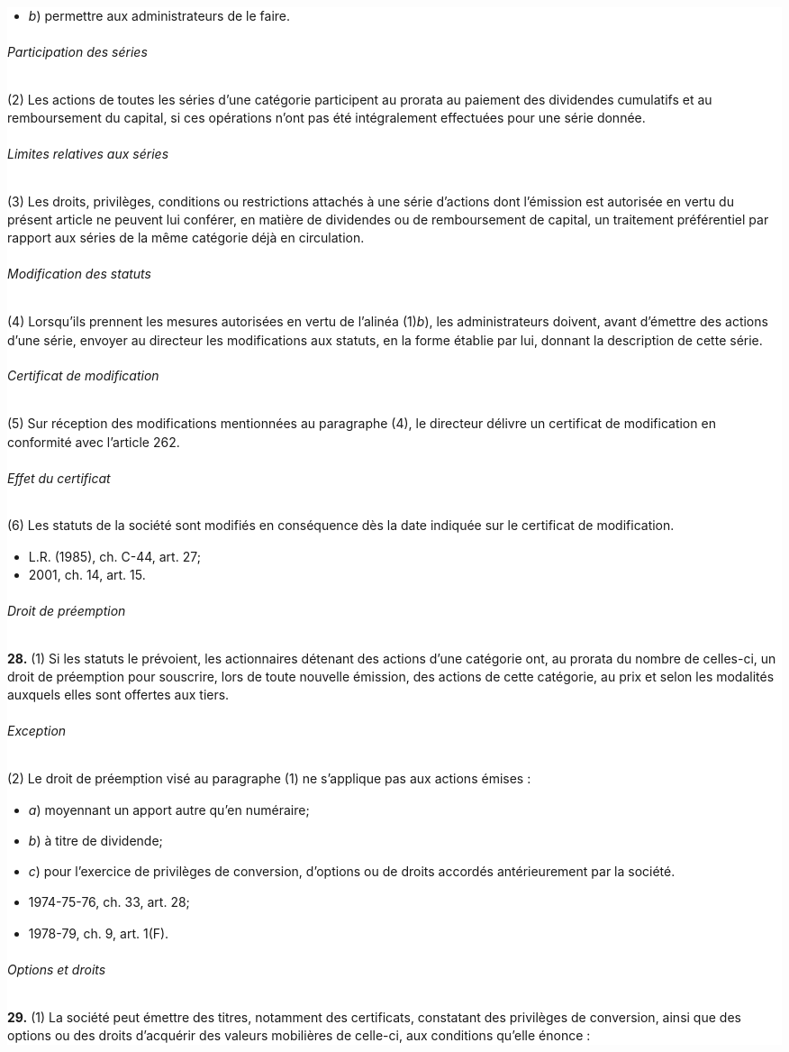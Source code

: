   * _b_) permettre aux administrateurs de le faire.

###### Participation des séries

(2) Les actions de toutes les séries d’une catégorie participent au prorata au paiement des dividendes cumulatifs et au remboursement du capital, si ces opérations n’ont pas été intégralement effectuées pour une série donnée.

###### Limites relatives aux séries

(3) Les droits, privilèges, conditions ou restrictions attachés à une série d’actions dont l’émission est autorisée en vertu du présent article ne peuvent lui conférer, en matière de dividendes ou de remboursement de capital, un traitement préférentiel par rapport aux séries de la même catégorie déjà en circulation.

###### Modification des statuts

(4) Lorsqu’ils prennent les mesures autorisées en vertu de l’alinéa (1)_b_), les administrateurs doivent, avant d’émettre des actions d’une série, envoyer au directeur les modifications aux statuts, en la forme établie par lui, donnant la description de cette série.

###### Certificat de modification

(5) Sur réception des modifications mentionnées au paragraphe (4), le directeur délivre un certificat de modification en conformité avec l’article 262.

###### Effet du certificat

(6) Les statuts de la société sont modifiés en conséquence dès la date indiquée sur le certificat de modification.

  * L.R. (1985), ch. C-44, art. 27;
  * 2001, ch. 14, art. 15.

###### Droit de préemption

**28.** (1) Si les statuts le prévoient, les actionnaires détenant des actions d’une catégorie ont, au prorata du nombre de celles-ci, un droit de préemption pour souscrire, lors de toute nouvelle émission, des actions de cette catégorie, au prix et selon les modalités auxquels elles sont offertes aux tiers.

###### Exception

(2) Le droit de préemption visé au paragraphe (1) ne s’applique pas aux actions émises :

  * _a_) moyennant un apport autre qu’en numéraire;

  * _b_) à titre de dividende;

  * _c_) pour l’exercice de privilèges de conversion, d’options ou de droits accordés antérieurement par la société.

  * 1974-75-76, ch. 33, art. 28;
  * 1978-79, ch. 9, art. 1(F).

###### Options et droits

**29.** (1) La société peut émettre des titres, notamment des certificats, constatant des privilèges de conversion, ainsi que des options ou des droits d’acquérir des valeurs mobilières de celle-ci, aux conditions qu’elle énonce :
